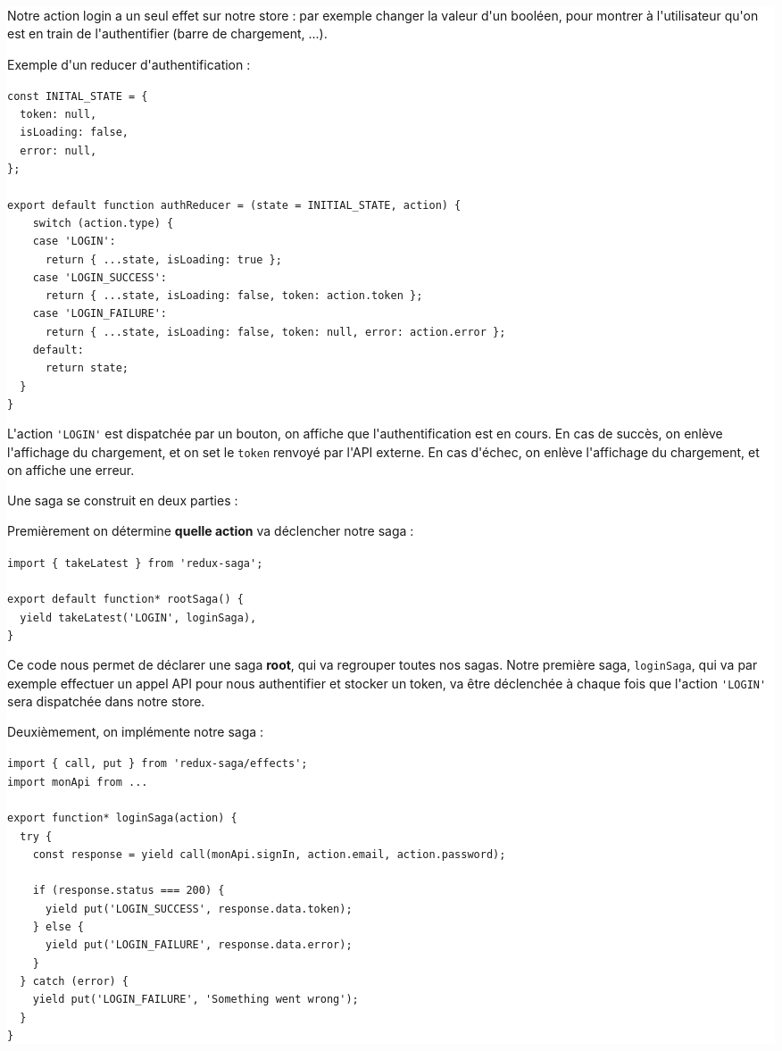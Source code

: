 Notre action login a un seul effet sur notre store : par exemple changer la valeur d'un booléen, pour montrer à l'utilisateur qu'on est en train de l'authentifier (barre de chargement, ...).

Exemple d'un reducer d'authentification :

```
const INITAL_STATE = {
  token: null,
  isLoading: false,
  error: null,
}; 

export default function authReducer = (state = INITIAL_STATE, action) {
    switch (action.type) {
    case 'LOGIN':
      return { ...state, isLoading: true };
    case 'LOGIN_SUCCESS':
      return { ...state, isLoading: false, token: action.token };
    case 'LOGIN_FAILURE':
      return { ...state, isLoading: false, token: null, error: action.error }; 
    default:
      return state;
  }
}
```

L'action `'LOGIN'` est dispatchée par un bouton, on affiche que l'authentification est en cours. En cas de succès, on enlève l'affichage du chargement, et on set le `token` renvoyé par l'API externe. En cas d'échec, on enlève l'affichage du chargement, et on affiche une erreur.

Une saga se construit en deux parties :

Premièrement on détermine **quelle action** va déclencher notre saga :

```
import { takeLatest } from 'redux-saga';

export default function* rootSaga() {
  yield takeLatest('LOGIN', loginSaga),
} 
```

Ce code nous permet de déclarer une saga **root**, qui va regrouper toutes nos sagas. Notre première saga, `loginSaga`, qui va par exemple effectuer un appel API pour nous authentifier et stocker un token, va être déclenchée à chaque fois que l'action `'LOGIN'` sera dispatchée dans notre store.

Deuxièmement, on implémente notre saga :

```
import { call, put } from 'redux-saga/effects';
import monApi from ...

export function* loginSaga(action) {
  try {
    const response = yield call(monApi.signIn, action.email, action.password);
    
    if (response.status === 200) {
      yield put('LOGIN_SUCCESS', response.data.token);
    } else {
      yield put('LOGIN_FAILURE', response.data.error);
    }
  } catch (error) {
    yield put('LOGIN_FAILURE', 'Something went wrong');
  }
} 
```

